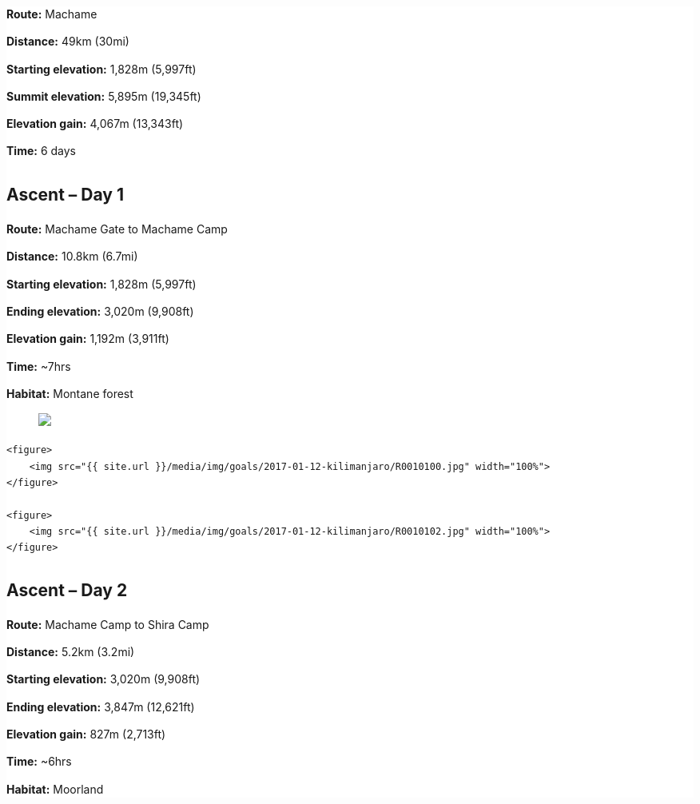 **Route:** Machame

**Distance:** 49km (30mi)

**Starting elevation:** 1,828m (5,997ft)

**Summit elevation:** 5,895m (19,345ft)

**Elevation gain:** 4,067m (13,343ft)

**Time:** 6 days

## Ascent – Day 1

**Route:** Machame Gate to Machame Camp

**Distance:** 10.8km (6.7mi)

**Starting elevation:** 1,828m (5,997ft)

**Ending elevation:** 3,020m (9,908ft)

**Elevation gain:** 1,192m (3,911ft)

**Time:** ~7hrs

**Habitat:** Montane forest

<div class="medium-frame">
	<figure>
		<img src="{{ site.url }}/media/img/goals/2017-01-12-kilimanjaro/R0010082.jpg" width="100%">
	</figure>

	<figure>
		<img src="{{ site.url }}/media/img/goals/2017-01-12-kilimanjaro/R0010100.jpg" width="100%">
	</figure>

	<figure>
		<img src="{{ site.url }}/media/img/goals/2017-01-12-kilimanjaro/R0010102.jpg" width="100%">
	</figure>
</div>

## Ascent – Day 2

**Route:** Machame Camp to Shira Camp

**Distance:** 5.2km (3.2mi)

**Starting elevation:** 3,020m (9,908ft)

**Ending elevation:** 3,847m (12,621ft)

**Elevation gain:** 827m (2,713ft)

**Time:** ~6hrs

**Habitat:** Moorland
